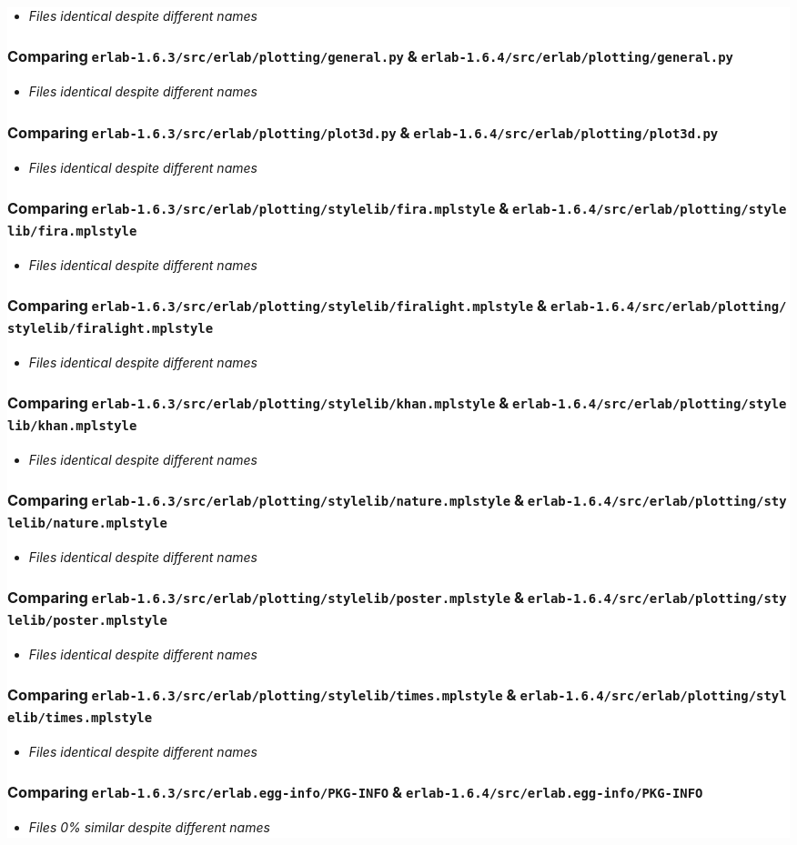  * *Files identical despite different names*

### Comparing `erlab-1.6.3/src/erlab/plotting/general.py` & `erlab-1.6.4/src/erlab/plotting/general.py`

 * *Files identical despite different names*

### Comparing `erlab-1.6.3/src/erlab/plotting/plot3d.py` & `erlab-1.6.4/src/erlab/plotting/plot3d.py`

 * *Files identical despite different names*

### Comparing `erlab-1.6.3/src/erlab/plotting/stylelib/fira.mplstyle` & `erlab-1.6.4/src/erlab/plotting/stylelib/fira.mplstyle`

 * *Files identical despite different names*

### Comparing `erlab-1.6.3/src/erlab/plotting/stylelib/firalight.mplstyle` & `erlab-1.6.4/src/erlab/plotting/stylelib/firalight.mplstyle`

 * *Files identical despite different names*

### Comparing `erlab-1.6.3/src/erlab/plotting/stylelib/khan.mplstyle` & `erlab-1.6.4/src/erlab/plotting/stylelib/khan.mplstyle`

 * *Files identical despite different names*

### Comparing `erlab-1.6.3/src/erlab/plotting/stylelib/nature.mplstyle` & `erlab-1.6.4/src/erlab/plotting/stylelib/nature.mplstyle`

 * *Files identical despite different names*

### Comparing `erlab-1.6.3/src/erlab/plotting/stylelib/poster.mplstyle` & `erlab-1.6.4/src/erlab/plotting/stylelib/poster.mplstyle`

 * *Files identical despite different names*

### Comparing `erlab-1.6.3/src/erlab/plotting/stylelib/times.mplstyle` & `erlab-1.6.4/src/erlab/plotting/stylelib/times.mplstyle`

 * *Files identical despite different names*

### Comparing `erlab-1.6.3/src/erlab.egg-info/PKG-INFO` & `erlab-1.6.4/src/erlab.egg-info/PKG-INFO`

 * *Files 0% similar despite different names*

